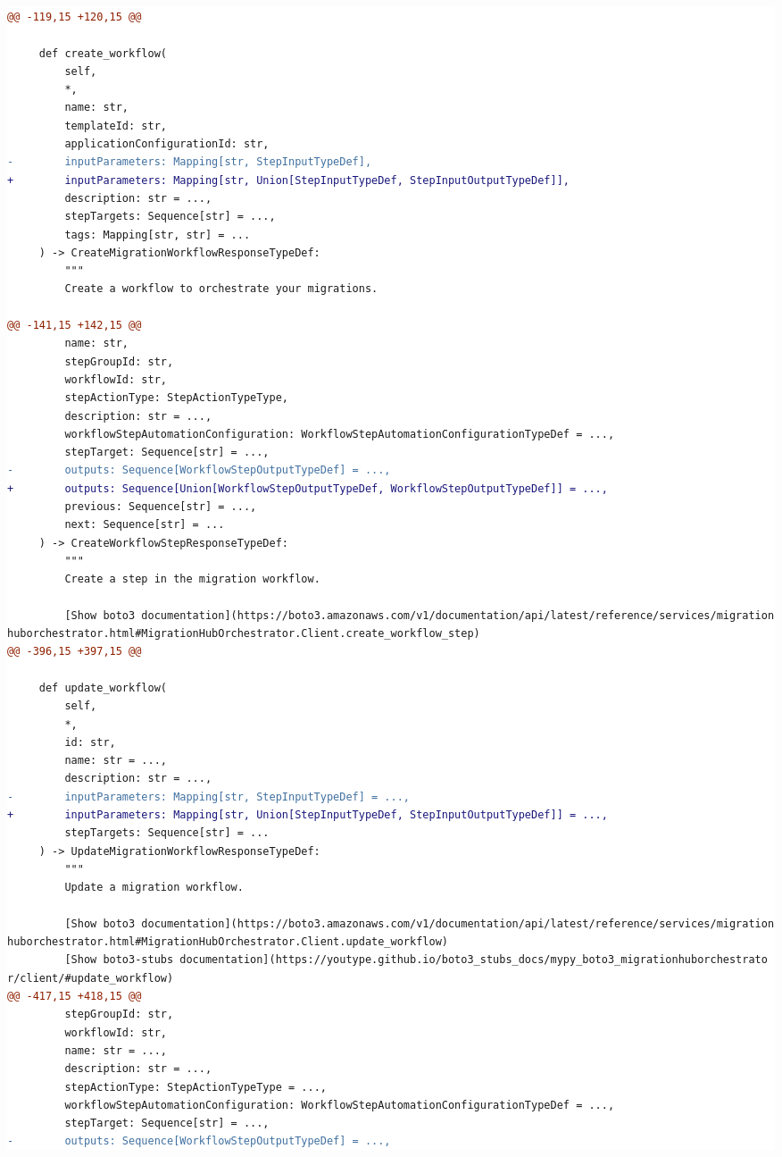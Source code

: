 ```diff
@@ -119,15 +120,15 @@
 
     def create_workflow(
         self,
         *,
         name: str,
         templateId: str,
         applicationConfigurationId: str,
-        inputParameters: Mapping[str, StepInputTypeDef],
+        inputParameters: Mapping[str, Union[StepInputTypeDef, StepInputOutputTypeDef]],
         description: str = ...,
         stepTargets: Sequence[str] = ...,
         tags: Mapping[str, str] = ...
     ) -> CreateMigrationWorkflowResponseTypeDef:
         """
         Create a workflow to orchestrate your migrations.
 
@@ -141,15 +142,15 @@
         name: str,
         stepGroupId: str,
         workflowId: str,
         stepActionType: StepActionTypeType,
         description: str = ...,
         workflowStepAutomationConfiguration: WorkflowStepAutomationConfigurationTypeDef = ...,
         stepTarget: Sequence[str] = ...,
-        outputs: Sequence[WorkflowStepOutputTypeDef] = ...,
+        outputs: Sequence[Union[WorkflowStepOutputTypeDef, WorkflowStepOutputTypeDef]] = ...,
         previous: Sequence[str] = ...,
         next: Sequence[str] = ...
     ) -> CreateWorkflowStepResponseTypeDef:
         """
         Create a step in the migration workflow.
 
         [Show boto3 documentation](https://boto3.amazonaws.com/v1/documentation/api/latest/reference/services/migrationhuborchestrator.html#MigrationHubOrchestrator.Client.create_workflow_step)
@@ -396,15 +397,15 @@
 
     def update_workflow(
         self,
         *,
         id: str,
         name: str = ...,
         description: str = ...,
-        inputParameters: Mapping[str, StepInputTypeDef] = ...,
+        inputParameters: Mapping[str, Union[StepInputTypeDef, StepInputOutputTypeDef]] = ...,
         stepTargets: Sequence[str] = ...
     ) -> UpdateMigrationWorkflowResponseTypeDef:
         """
         Update a migration workflow.
 
         [Show boto3 documentation](https://boto3.amazonaws.com/v1/documentation/api/latest/reference/services/migrationhuborchestrator.html#MigrationHubOrchestrator.Client.update_workflow)
         [Show boto3-stubs documentation](https://youtype.github.io/boto3_stubs_docs/mypy_boto3_migrationhuborchestrator/client/#update_workflow)
@@ -417,15 +418,15 @@
         stepGroupId: str,
         workflowId: str,
         name: str = ...,
         description: str = ...,
         stepActionType: StepActionTypeType = ...,
         workflowStepAutomationConfiguration: WorkflowStepAutomationConfigurationTypeDef = ...,
         stepTarget: Sequence[str] = ...,
-        outputs: Sequence[WorkflowStepOutputTypeDef] = ...,
```